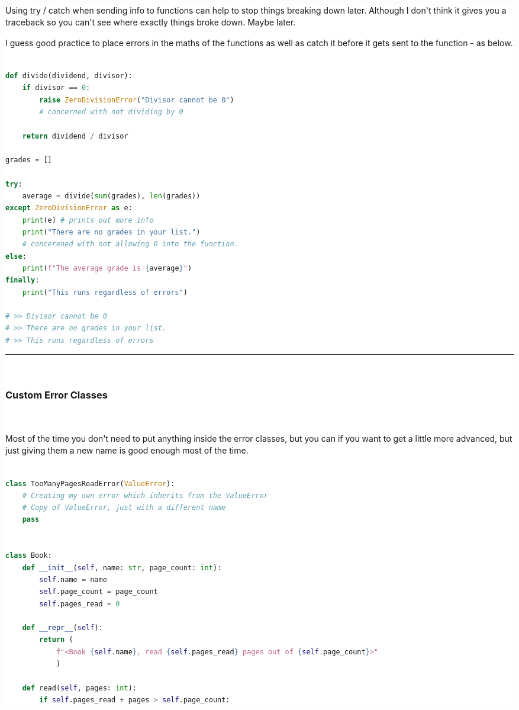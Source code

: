 Using try / catch when sending info to functions can help to stop things breaking down later. Although I don't think it gives you a traceback so you can't see where exactly things broke down. Maybe later.

I guess good practice to place errors in the maths of the functions as well as catch it before it gets sent to the function - as below.

```py

def divide(dividend, divisor):
    if divisor == 0:
        raise ZeroDivisionError("Divisor cannot be 0")
        # concerned with not dividing by 0
    
    return dividend / divisor

grades = []

try:
    average = divide(sum(grades), len(grades))
except ZeroDivisionError as e:
    print(e) # prints out more info
    print("There are no grades in your list.")
    # concerened with not allowing 0 into the function.
else:
    print(f"The average grade is {average}")
finally:
    print("This runs regardless of errors")

# >> Divisor cannot be 0
# >> There are no grades in your list.
# >> This runs regardless of errors

```

---

<br>

### Custom Error Classes

<br>

Most of the time you don't need to put anything inside the error classes, but you can if you want to get a little more advanced, but just giving them a new name is good enough most of the time.

```py

class TooManyPagesReadError(ValueError):
    # Creating my own error which inherits from the ValueError
    # Copy of ValueError, just with a different name
    pass


class Book:
    def __init__(self, name: str, page_count: int):
        self.name = name
        self.page_count = page_count
        self.pages_read = 0

    def __repr__(self):
        return (
            f"<Book {self.name}, read {self.pages_read} pages out of {self.page_count}>"
            )

    def read(self, pages: int):
        if self.pages_read + pages > self.page_count:
```